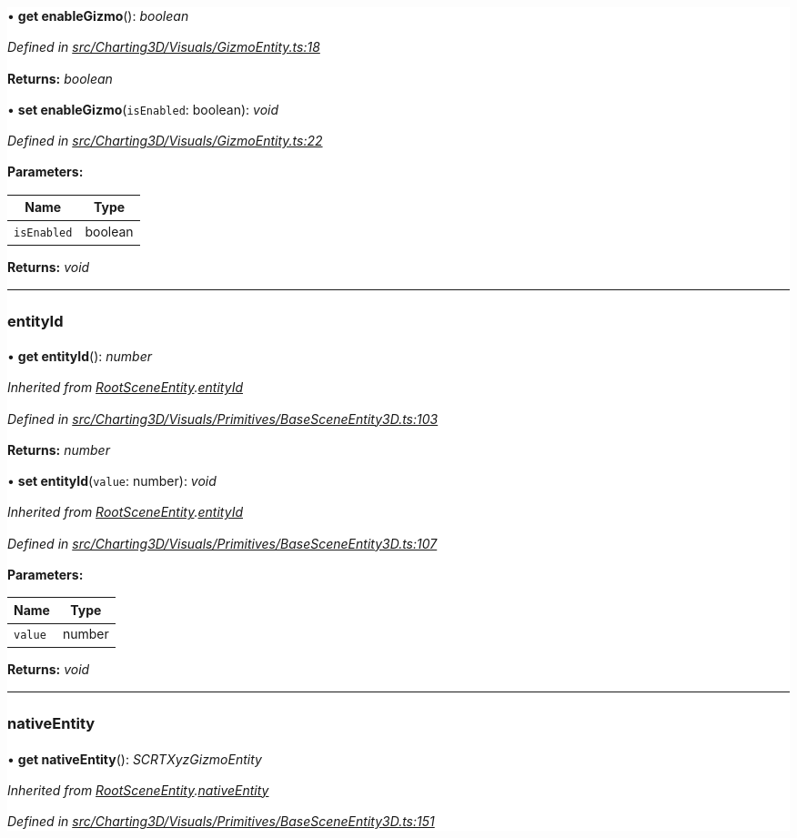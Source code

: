 • **get enableGizmo**(): *boolean*

*Defined in [src/Charting3D/Visuals/GizmoEntity.ts:18](https://github.com/ABTSoftware/SciChart.Dev/blob/272ab7fc7f/Web/src/SciChart/src/Charting3D/Visuals/GizmoEntity.ts#L18)*

**Returns:** *boolean*

• **set enableGizmo**(`isEnabled`: boolean): *void*

*Defined in [src/Charting3D/Visuals/GizmoEntity.ts:22](https://github.com/ABTSoftware/SciChart.Dev/blob/272ab7fc7f/Web/src/SciChart/src/Charting3D/Visuals/GizmoEntity.ts#L22)*

**Parameters:**

Name | Type |
------ | ------ |
`isEnabled` | boolean |

**Returns:** *void*

___

###  entityId

• **get entityId**(): *number*

*Inherited from [RootSceneEntity](rootsceneentity.md).[entityId](rootsceneentity.md#entityid)*

*Defined in [src/Charting3D/Visuals/Primitives/BaseSceneEntity3D.ts:103](https://github.com/ABTSoftware/SciChart.Dev/blob/272ab7fc7f/Web/src/SciChart/src/Charting3D/Visuals/Primitives/BaseSceneEntity3D.ts#L103)*

**Returns:** *number*

• **set entityId**(`value`: number): *void*

*Inherited from [RootSceneEntity](rootsceneentity.md).[entityId](rootsceneentity.md#entityid)*

*Defined in [src/Charting3D/Visuals/Primitives/BaseSceneEntity3D.ts:107](https://github.com/ABTSoftware/SciChart.Dev/blob/272ab7fc7f/Web/src/SciChart/src/Charting3D/Visuals/Primitives/BaseSceneEntity3D.ts#L107)*

**Parameters:**

Name | Type |
------ | ------ |
`value` | number |

**Returns:** *void*

___

###  nativeEntity

• **get nativeEntity**(): *SCRTXyzGizmoEntity*

*Inherited from [RootSceneEntity](rootsceneentity.md).[nativeEntity](rootsceneentity.md#nativeentity)*

*Defined in [src/Charting3D/Visuals/Primitives/BaseSceneEntity3D.ts:151](https://github.com/ABTSoftware/SciChart.Dev/blob/272ab7fc7f/Web/src/SciChart/src/Charting3D/Visuals/Primitives/BaseSceneEntity3D.ts#L151)*
